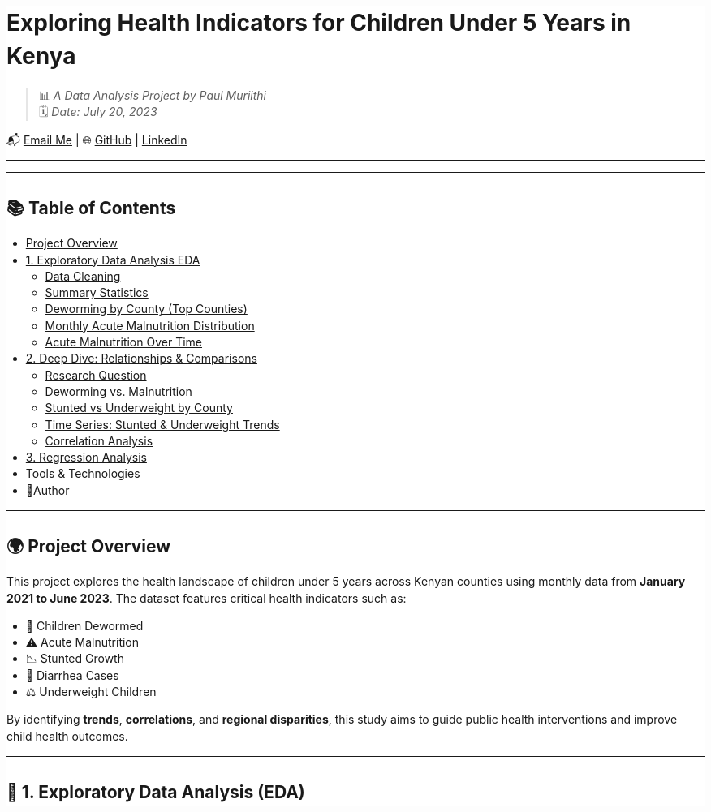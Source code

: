 # Exploring Health Indicators for Children Under 5 Years in Kenya

> 📊 *A Data Analysis Project by Paul Muriithi*  
> 🗓️ *Date: July 20, 2023*

📬 [Email Me](mutukupaul76@gmail.com) | 🌐 [GitHub](https://github.com/pauloo-dev) | [LinkedIn](https://linkedin.com/in/paul-mutuku-85a2b1260)

---

---
## 📚 Table of Contents

- [Project Overview](#-project-overview)
- [1. Exploratory Data Analysis EDA](#-1-exploratory-data-analysis-eda)
  - [Data Cleaning](#-data-cleaning)
  - [Summary Statistics](#-summary-statistics)
  - [Deworming by County (Top Counties)](#-deworming-by-county-top-counties)
  - [Monthly Acute Malnutrition Distribution](#-monthly-acute-malnutrition-distribution)
  - [Acute Malnutrition Over Time](#-acute-malnutrition-over-time)
- [2. Deep Dive: Relationships & Comparisons](#-2-deep-dive-relationships--comparisons)
  - [Research Question](#-research-question)
  - [Deworming vs. Malnutrition](#-deworming-vs-malnutrition)
  - [Stunted vs Underweight by County](#-stunted-vs-underweight-by-county)
  - [Time Series: Stunted & Underweight Trends](#-time-series-stunted--underweight-trends)
  - [Correlation Analysis](#-correlation-analysis)
- [3. Regression Analysis](#-3-regression-analysis)
- [Tools & Technologies](#-tools--technologies)
- [👨Author](#-author)


---


## 🌍 Project Overview

This project explores the health landscape of children under 5 years across Kenyan counties using monthly data from **January 2021 to June 2023**. The dataset features critical health indicators such as:

- 👶 Children Dewormed  
- ⚠️ Acute Malnutrition  
- 📉 Stunted Growth  
- 💩 Diarrhea Cases  
- ⚖️ Underweight Children

By identifying **trends**, **correlations**, and **regional disparities**, this study aims to guide public health interventions and improve child health outcomes.

---

## 🧪 1. Exploratory Data Analysis (EDA)
